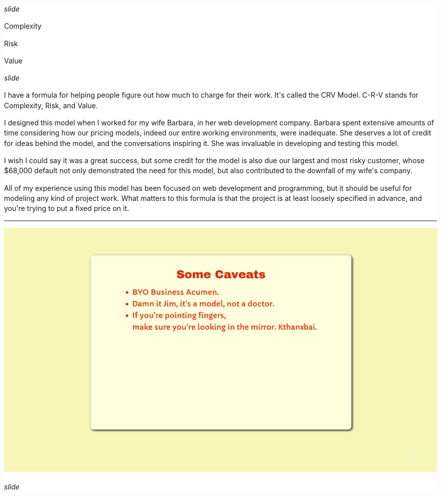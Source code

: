 _slide_

Complexity

Risk

Value

_slide_

I have a formula for helping people figure out how much to charge for their work. It's called the CRV Model. C-R-V stands for Complexity, Risk, and Value.

I designed this model when I worked for my wife Barbara, in her web development company. Barbara spent extensive amounts of time considering how our pricing models, indeed our entire working environments, were inadequate. She deserves a lot of credit for ideas behind the model, and the conversations inspiring it. She was invaluable in developing and testing this model.

I wish I could say it was a great success, but some credit for the model is also due our largest and most risky customer, whose $68,000 default not only demonstrated the need for this model, but also contributed to the downfall of my wife's company.

All of my experience using this model has been focused on web development and programming, but it should be useful for modeling any kind of project work. What matters to this formula is that the project is at least loosely specified in advance, and you're trying to put a fixed price on it.

-----

![Slide: Some caveats](/static/examples/managing-risk-and-selling-value/slide05.png)

_slide_

